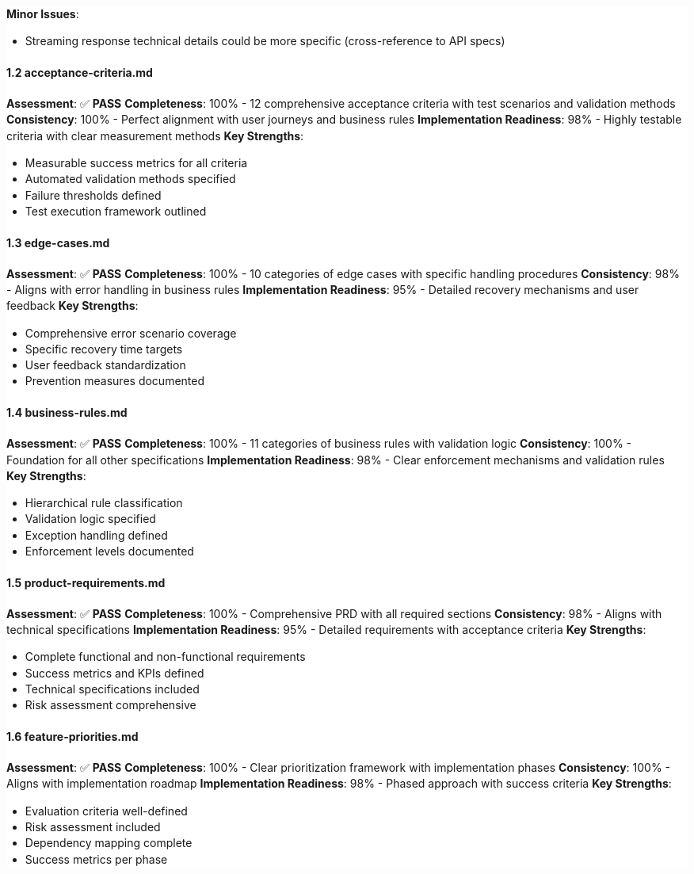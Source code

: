 **Minor Issues**:
- Streaming response technical details could be more specific (cross-reference to API specs)

#### 1.2 acceptance-criteria.md
**Assessment**: ✅ **PASS**
**Completeness**: 100% - 12 comprehensive acceptance criteria with test scenarios and validation methods
**Consistency**: 100% - Perfect alignment with user journeys and business rules
**Implementation Readiness**: 98% - Highly testable criteria with clear measurement methods
**Key Strengths**:
- Measurable success metrics for all criteria
- Automated validation methods specified
- Failure thresholds defined
- Test execution framework outlined

#### 1.3 edge-cases.md
**Assessment**: ✅ **PASS**
**Completeness**: 100% - 10 categories of edge cases with specific handling procedures
**Consistency**: 98% - Aligns with error handling in business rules
**Implementation Readiness**: 95% - Detailed recovery mechanisms and user feedback
**Key Strengths**:
- Comprehensive error scenario coverage
- Specific recovery time targets
- User feedback standardization
- Prevention measures documented

#### 1.4 business-rules.md
**Assessment**: ✅ **PASS**
**Completeness**: 100% - 11 categories of business rules with validation logic
**Consistency**: 100% - Foundation for all other specifications
**Implementation Readiness**: 98% - Clear enforcement mechanisms and validation rules
**Key Strengths**:
- Hierarchical rule classification
- Validation logic specified
- Exception handling defined
- Enforcement levels documented

#### 1.5 product-requirements.md
**Assessment**: ✅ **PASS**
**Completeness**: 100% - Comprehensive PRD with all required sections
**Consistency**: 98% - Aligns with technical specifications
**Implementation Readiness**: 95% - Detailed requirements with acceptance criteria
**Key Strengths**:
- Complete functional and non-functional requirements
- Success metrics and KPIs defined
- Technical specifications included
- Risk assessment comprehensive

#### 1.6 feature-priorities.md
**Assessment**: ✅ **PASS**
**Completeness**: 100% - Clear prioritization framework with implementation phases
**Consistency**: 100% - Aligns with implementation roadmap
**Implementation Readiness**: 98% - Phased approach with success criteria
**Key Strengths**:
- Evaluation criteria well-defined
- Risk assessment included
- Dependency mapping complete
- Success metrics per phase
